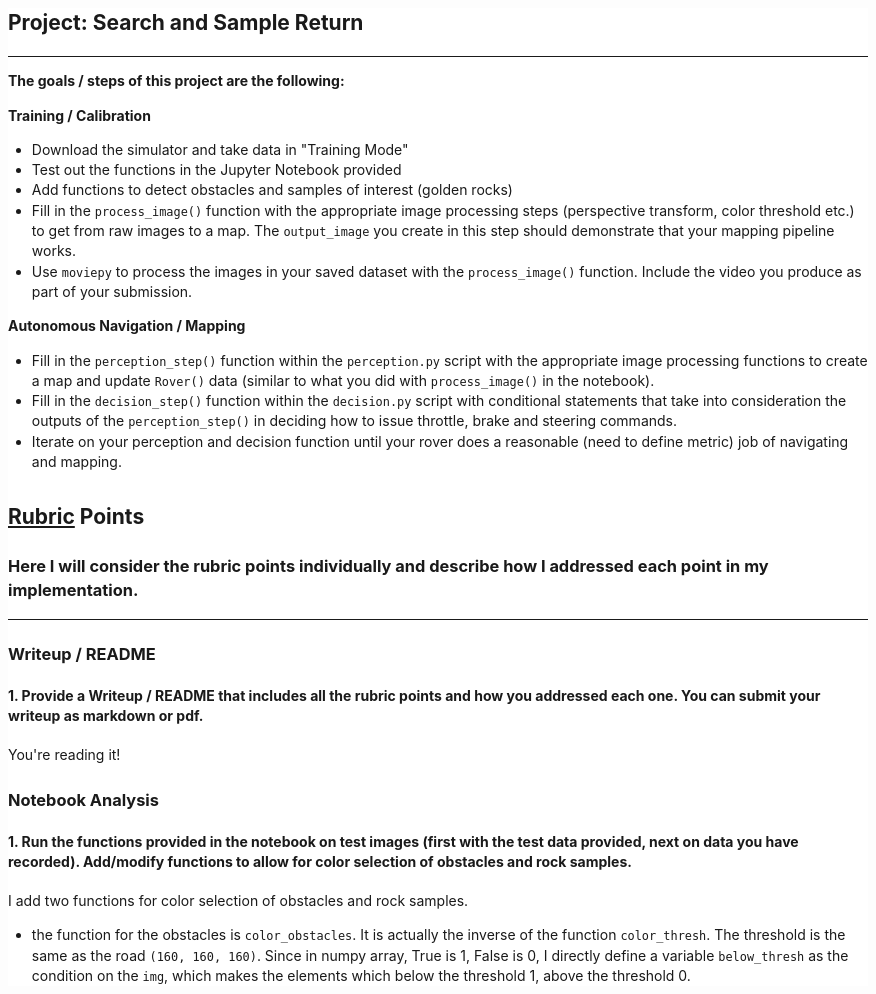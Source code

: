 ## Project: Search and Sample Return

---


**The goals / steps of this project are the following:**  

**Training / Calibration**  

* Download the simulator and take data in "Training Mode"
* Test out the functions in the Jupyter Notebook provided
* Add functions to detect obstacles and samples of interest (golden rocks)
* Fill in the `process_image()` function with the appropriate image processing steps (perspective transform, color threshold etc.) to get from raw images to a map.  The `output_image` you create in this step should demonstrate that your mapping pipeline works.
* Use `moviepy` to process the images in your saved dataset with the `process_image()` function.  Include the video you produce as part of your submission.

**Autonomous Navigation / Mapping**

* Fill in the `perception_step()` function within the `perception.py` script with the appropriate image processing functions to create a map and update `Rover()` data (similar to what you did with `process_image()` in the notebook).
* Fill in the `decision_step()` function within the `decision.py` script with conditional statements that take into consideration the outputs of the `perception_step()` in deciding how to issue throttle, brake and steering commands.
* Iterate on your perception and decision function until your rover does a reasonable (need to define metric) job of navigating and mapping.  

[//]: # (Image References)

[image1]: ./narrow.jpg
[image2]: ./calibration_images/example_grid1.jpg
[image3]: ./calibration_images/example_rock1.jpg

## [Rubric](https://review.udacity.com/#!/rubrics/916/view) Points
### Here I will consider the rubric points individually and describe how I addressed each point in my implementation.  

---
### Writeup / README

#### 1. Provide a Writeup / README that includes all the rubric points and how you addressed each one.  You can submit your writeup as markdown or pdf.  

You're reading it!

### Notebook Analysis
#### 1. Run the functions provided in the notebook on test images (first with the test data provided, next on data you have recorded). Add/modify functions to allow for color selection of obstacles and rock samples.

I add two functions for color selection of obstacles and rock samples.
- the function for the obstacles is `color_obstacles`. It is actually the inverse of the function `color_thresh`. The threshold is the same as the road `(160, 160, 160)`. Since in numpy array, True is 1, False is 0, I directly define a variable `below_thresh` as the condition on the `img`, which makes the elements which below the threshold 1, above the threshold 0.
